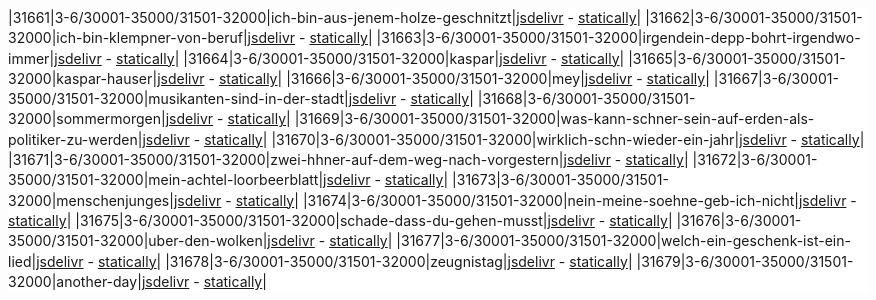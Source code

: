 |31661|3-6/30001-35000/31501-32000|ich-bin-aus-jenem-holze-geschnitzt|[jsdelivr](https://cdn.jsdelivr.net/gh/dbchord/webp-c-600x600_3-6/30001-35000/31501-32000/ich-bin-aus-jenem-holze-geschnitzt.webp) - [statically](https://cdn.statically.io/gh/dbchord/webp-c-600x600_3-6/img/30001-35000/31501-32000/ich-bin-aus-jenem-holze-geschnitzt.webp)|
|31662|3-6/30001-35000/31501-32000|ich-bin-klempner-von-beruf|[jsdelivr](https://cdn.jsdelivr.net/gh/dbchord/webp-c-600x600_3-6/30001-35000/31501-32000/ich-bin-klempner-von-beruf.webp) - [statically](https://cdn.statically.io/gh/dbchord/webp-c-600x600_3-6/img/30001-35000/31501-32000/ich-bin-klempner-von-beruf.webp)|
|31663|3-6/30001-35000/31501-32000|irgendein-depp-bohrt-irgendwo-immer|[jsdelivr](https://cdn.jsdelivr.net/gh/dbchord/webp-c-600x600_3-6/30001-35000/31501-32000/irgendein-depp-bohrt-irgendwo-immer.webp) - [statically](https://cdn.statically.io/gh/dbchord/webp-c-600x600_3-6/img/30001-35000/31501-32000/irgendein-depp-bohrt-irgendwo-immer.webp)|
|31664|3-6/30001-35000/31501-32000|kaspar|[jsdelivr](https://cdn.jsdelivr.net/gh/dbchord/webp-c-600x600_3-6/30001-35000/31501-32000/kaspar.webp) - [statically](https://cdn.statically.io/gh/dbchord/webp-c-600x600_3-6/img/30001-35000/31501-32000/kaspar.webp)|
|31665|3-6/30001-35000/31501-32000|kaspar-hauser|[jsdelivr](https://cdn.jsdelivr.net/gh/dbchord/webp-c-600x600_3-6/30001-35000/31501-32000/kaspar-hauser.webp) - [statically](https://cdn.statically.io/gh/dbchord/webp-c-600x600_3-6/img/30001-35000/31501-32000/kaspar-hauser.webp)|
|31666|3-6/30001-35000/31501-32000|mey|[jsdelivr](https://cdn.jsdelivr.net/gh/dbchord/webp-c-600x600_3-6/30001-35000/31501-32000/mey.webp) - [statically](https://cdn.statically.io/gh/dbchord/webp-c-600x600_3-6/img/30001-35000/31501-32000/mey.webp)|
|31667|3-6/30001-35000/31501-32000|musikanten-sind-in-der-stadt|[jsdelivr](https://cdn.jsdelivr.net/gh/dbchord/webp-c-600x600_3-6/30001-35000/31501-32000/musikanten-sind-in-der-stadt.webp) - [statically](https://cdn.statically.io/gh/dbchord/webp-c-600x600_3-6/img/30001-35000/31501-32000/musikanten-sind-in-der-stadt.webp)|
|31668|3-6/30001-35000/31501-32000|sommermorgen|[jsdelivr](https://cdn.jsdelivr.net/gh/dbchord/webp-c-600x600_3-6/30001-35000/31501-32000/sommermorgen.webp) - [statically](https://cdn.statically.io/gh/dbchord/webp-c-600x600_3-6/img/30001-35000/31501-32000/sommermorgen.webp)|
|31669|3-6/30001-35000/31501-32000|was-kann-schner-sein-auf-erden-als-politiker-zu-werden|[jsdelivr](https://cdn.jsdelivr.net/gh/dbchord/webp-c-600x600_3-6/30001-35000/31501-32000/was-kann-schner-sein-auf-erden-als-politiker-zu-werden.webp) - [statically](https://cdn.statically.io/gh/dbchord/webp-c-600x600_3-6/img/30001-35000/31501-32000/was-kann-schner-sein-auf-erden-als-politiker-zu-werden.webp)|
|31670|3-6/30001-35000/31501-32000|wirklich-schn-wieder-ein-jahr|[jsdelivr](https://cdn.jsdelivr.net/gh/dbchord/webp-c-600x600_3-6/30001-35000/31501-32000/wirklich-schn-wieder-ein-jahr.webp) - [statically](https://cdn.statically.io/gh/dbchord/webp-c-600x600_3-6/img/30001-35000/31501-32000/wirklich-schn-wieder-ein-jahr.webp)|
|31671|3-6/30001-35000/31501-32000|zwei-hhner-auf-dem-weg-nach-vorgestern|[jsdelivr](https://cdn.jsdelivr.net/gh/dbchord/webp-c-600x600_3-6/30001-35000/31501-32000/zwei-hhner-auf-dem-weg-nach-vorgestern.webp) - [statically](https://cdn.statically.io/gh/dbchord/webp-c-600x600_3-6/img/30001-35000/31501-32000/zwei-hhner-auf-dem-weg-nach-vorgestern.webp)|
|31672|3-6/30001-35000/31501-32000|mein-achtel-loorbeerblatt|[jsdelivr](https://cdn.jsdelivr.net/gh/dbchord/webp-c-600x600_3-6/30001-35000/31501-32000/mein-achtel-loorbeerblatt.webp) - [statically](https://cdn.statically.io/gh/dbchord/webp-c-600x600_3-6/img/30001-35000/31501-32000/mein-achtel-loorbeerblatt.webp)|
|31673|3-6/30001-35000/31501-32000|menschenjunges|[jsdelivr](https://cdn.jsdelivr.net/gh/dbchord/webp-c-600x600_3-6/30001-35000/31501-32000/menschenjunges.webp) - [statically](https://cdn.statically.io/gh/dbchord/webp-c-600x600_3-6/img/30001-35000/31501-32000/menschenjunges.webp)|
|31674|3-6/30001-35000/31501-32000|nein-meine-soehne-geb-ich-nicht|[jsdelivr](https://cdn.jsdelivr.net/gh/dbchord/webp-c-600x600_3-6/30001-35000/31501-32000/nein-meine-soehne-geb-ich-nicht.webp) - [statically](https://cdn.statically.io/gh/dbchord/webp-c-600x600_3-6/img/30001-35000/31501-32000/nein-meine-soehne-geb-ich-nicht.webp)|
|31675|3-6/30001-35000/31501-32000|schade-dass-du-gehen-musst|[jsdelivr](https://cdn.jsdelivr.net/gh/dbchord/webp-c-600x600_3-6/30001-35000/31501-32000/schade-dass-du-gehen-musst.webp) - [statically](https://cdn.statically.io/gh/dbchord/webp-c-600x600_3-6/img/30001-35000/31501-32000/schade-dass-du-gehen-musst.webp)|
|31676|3-6/30001-35000/31501-32000|uber-den-wolken|[jsdelivr](https://cdn.jsdelivr.net/gh/dbchord/webp-c-600x600_3-6/30001-35000/31501-32000/uber-den-wolken.webp) - [statically](https://cdn.statically.io/gh/dbchord/webp-c-600x600_3-6/img/30001-35000/31501-32000/uber-den-wolken.webp)|
|31677|3-6/30001-35000/31501-32000|welch-ein-geschenk-ist-ein-lied|[jsdelivr](https://cdn.jsdelivr.net/gh/dbchord/webp-c-600x600_3-6/30001-35000/31501-32000/welch-ein-geschenk-ist-ein-lied.webp) - [statically](https://cdn.statically.io/gh/dbchord/webp-c-600x600_3-6/img/30001-35000/31501-32000/welch-ein-geschenk-ist-ein-lied.webp)|
|31678|3-6/30001-35000/31501-32000|zeugnistag|[jsdelivr](https://cdn.jsdelivr.net/gh/dbchord/webp-c-600x600_3-6/30001-35000/31501-32000/zeugnistag.webp) - [statically](https://cdn.statically.io/gh/dbchord/webp-c-600x600_3-6/img/30001-35000/31501-32000/zeugnistag.webp)|
|31679|3-6/30001-35000/31501-32000|another-day|[jsdelivr](https://cdn.jsdelivr.net/gh/dbchord/webp-c-600x600_3-6/30001-35000/31501-32000/another-day.webp) - [statically](https://cdn.statically.io/gh/dbchord/webp-c-600x600_3-6/img/30001-35000/31501-32000/another-day.webp)|